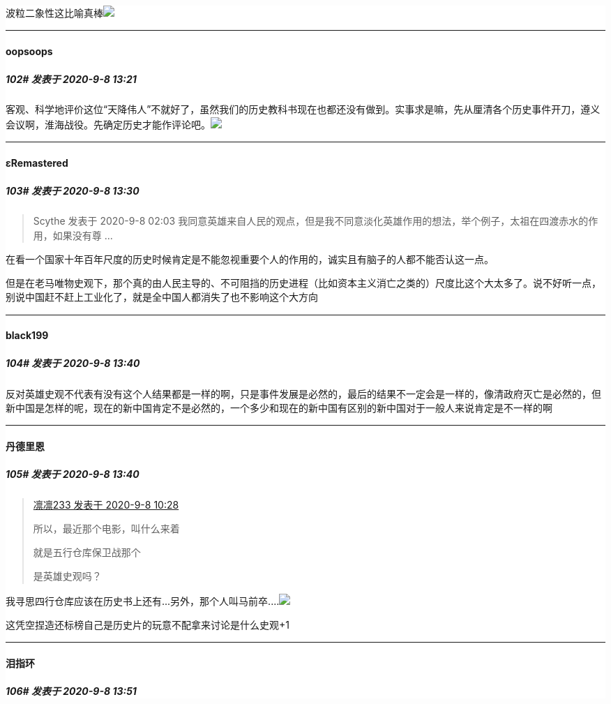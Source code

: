 
波粒二象性这比喻真棒<img src="https://static.saraba1st.com/image/smiley/face2017/009.gif" referrerpolicy="no-referrer">


-----

####  oopsoops  
##### 102#       发表于 2020-9-8 13:21


客观、科学地评价这位“天降伟人”不就好了，虽然我们的历史教科书现在也都还没有做到。实事求是嘛，先从厘清各个历史事件开刀，遵义会议啊，淮海战役。先确定历史才能作评论吧。<img src="https://static.saraba1st.com/image/smiley/face2017/009.gif" referrerpolicy="no-referrer">


-----

####  εRemastered  
##### 103#       发表于 2020-9-8 13:30


<blockquote>Scythe 发表于 2020-9-8 02:03
我同意英雄来自人民的观点，但是我不同意淡化英雄作用的想法，举个例子，太祖在四渡赤水的作用，如果没有尊 ...</blockquote>
在看一个国家十年百年尺度的历史时候肯定是不能忽视重要个人的作用的，诚实且有脑子的人都不能否认这一点。


但是在老马唯物史观下，那个真的由人民主导的、不可阻挡的历史进程（比如资本主义消亡之类的）尺度比这个大太多了。说不好听一点，别说中国赶不赶上工业化了，就是全中国人都消失了也不影响这个大方向


-----

####  black199  
##### 104#       发表于 2020-9-8 13:40


反对英雄史观不代表有没有这个人结果都是一样的啊，只是事件发展是必然的，最后的结果不一定会是一样的，像清政府灭亡是必然的，但新中国是怎样的呢，现在的新中国肯定不是必然的，一个多少和现在的新中国有区别的新中国对于一般人来说肯定是不一样的啊


-----

####  丹德里恩  
##### 105#       发表于 2020-9-8 13:40


<blockquote><a href="httphttps://bbs.saraba1st.com/2b/forum.php?mod=redirect&amp;goto=findpost&amp;pid=48672530&amp;ptid=1940505" target="_blank">凛凛233 发表于 2020-9-8 10:28</a>

所以，最近那个电影，叫什么来着

就是五行仓库保卫战那个

是英雄史观吗？</blockquote>
我寻思四行仓库应该在历史书上还有...另外，那个人叫马前卒....<img src="https://static.saraba1st.com/image/smiley/face2017/068.png" referrerpolicy="no-referrer">

这凭空捏造还标榜自己是历史片的玩意不配拿来讨论是什么史观+1


-----

####  泪指环  
##### 106#       发表于 2020-9-8 13:51
